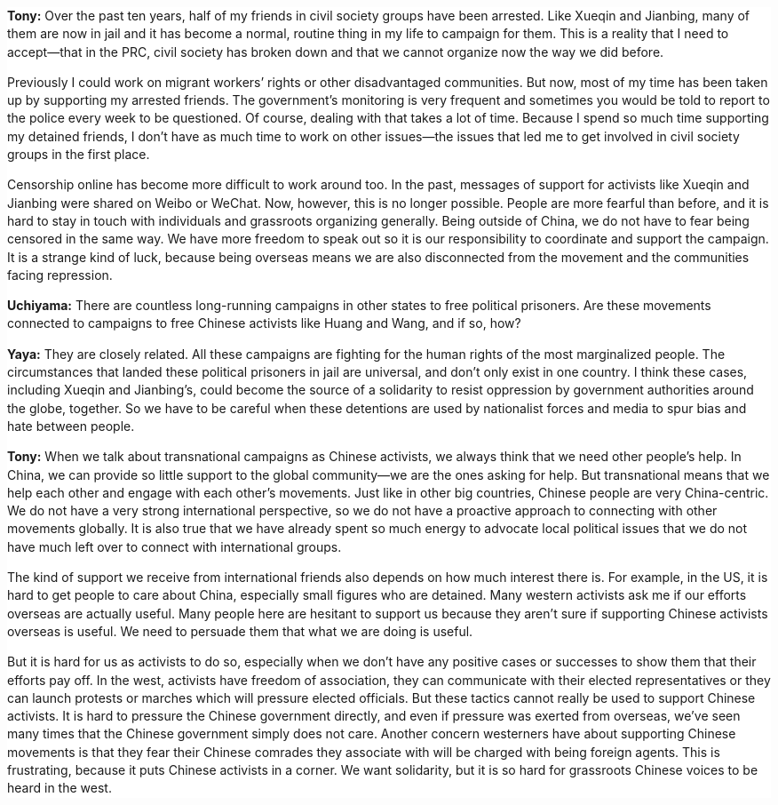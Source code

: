 **Tony:** Over the past ten years, half of my friends in civil society groups have been arrested. Like Xueqin and Jianbing, many of them are now in jail and it has become a normal, routine thing in my life to campaign for them. This is a reality that I need to accept—that in the PRC, civil society has broken down and that we cannot organize now the way we did before.

Previously I could work on migrant workers’ rights or other disadvantaged communities. But now, most of my time has been taken up by supporting my arrested friends. The government’s monitoring is very frequent and sometimes you would be told to report to the police every week to be questioned. Of course, dealing with that takes a lot of time. Because I spend so much time supporting my detained friends, I don’t have as much time to work on other issues—the issues that led me to get involved in civil society groups in the first place. 

Censorship online has become more difficult to work around too. In the past, messages of support for activists like Xueqin and Jianbing were shared on Weibo or WeChat. Now, however, this is no longer possible. People are more fearful than before, and it is hard to stay in touch with individuals and grassroots organizing generally. Being outside of China, we do not have to fear being censored in the same way. We have more freedom to speak out so it is our responsibility to coordinate and support the campaign. It is a strange kind of luck, because being overseas means we are also disconnected from the movement and the communities facing repression.

**Uchiyama:** There are countless long-running campaigns in other states to free political prisoners. Are these movements connected to campaigns to free Chinese activists like Huang and Wang, and if so, how? 

**Yaya:** They are closely related. All these campaigns are fighting for the human rights of the most marginalized people. The circumstances that landed these political prisoners in jail are universal, and don’t only exist in one country. I think these cases, including Xueqin and Jianbing’s, could become the source of a solidarity to resist oppression by government authorities around the globe, together. So we have to be careful when these detentions are used by nationalist forces and media to spur bias and hate between people. 

**Tony:** When we talk about transnational campaigns as Chinese activists, we always think that we need other people’s help. In China, we can provide so little support to the global community—we are the ones asking for help. But transnational means that we help each other and engage with each other’s movements. Just like in other big countries, Chinese people are very China-centric. We do not have a very strong international perspective, so we do not have a proactive approach to connecting with other movements globally. It is also true that we have already spent so much energy to advocate local political issues that we do not have much left over to connect with international groups. 

The kind of support we receive from international friends also depends on how much interest there is. For example, in the US, it is hard to get people to care about China, especially small figures who are detained. Many western activists ask me if our efforts overseas are actually useful. Many people here are hesitant to support us because they aren’t sure if supporting Chinese activists overseas is useful. We need to persuade them that what we are doing is useful. 

But it is hard for us as activists to do so, especially when we don’t have any positive cases or successes to show them that their efforts pay off. In the west, activists have freedom of association, they can communicate with their elected representatives or they can launch protests or marches which will pressure elected officials. But these tactics cannot really be used to support Chinese activists. It is hard to pressure the Chinese government directly, and even if pressure was exerted from overseas, we’ve seen many times that the Chinese government simply does not care. Another concern westerners have about supporting Chinese movements is that they fear their Chinese comrades they associate with will be charged with being foreign agents. This is frustrating, because it puts Chinese activists in a corner. We want solidarity, but it is so hard for grassroots Chinese voices to be heard in the west.
